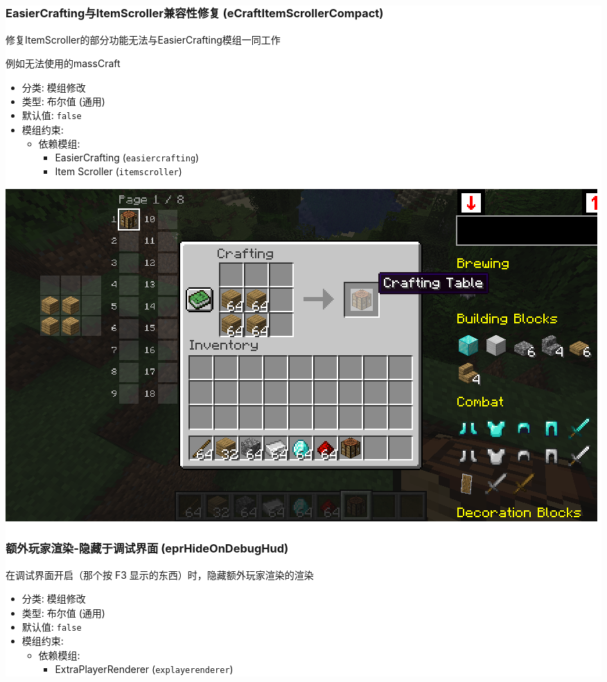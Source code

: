 
### EasierCrafting与ItemScroller兼容性修复 (eCraftItemScrollerCompact)

修复ItemScroller的部分功能无法与EasierCrafting模组一同工作

例如无法使用的massCraft

- 分类: 模组修改
- 类型: 布尔值 (通用)
- 默认值: `false`
- 模组约束:
  - 依赖模组:
    - EasierCrafting (`easiercrafting`)
    - Item Scroller (`itemscroller`)

![eCraftItemScrollerCompact](assets/eCraftItemScrollerCompact.png)


### 额外玩家渲染-隐藏于调试界面 (eprHideOnDebugHud)

在调试界面开启（那个按 F3 显示的东西）时，隐藏额外玩家渲染的渲染

- 分类: 模组修改
- 类型: 布尔值 (通用)
- 默认值: `false`
- 模组约束:
  - 依赖模组:
    - ExtraPlayerRenderer (`explayerenderer`)
